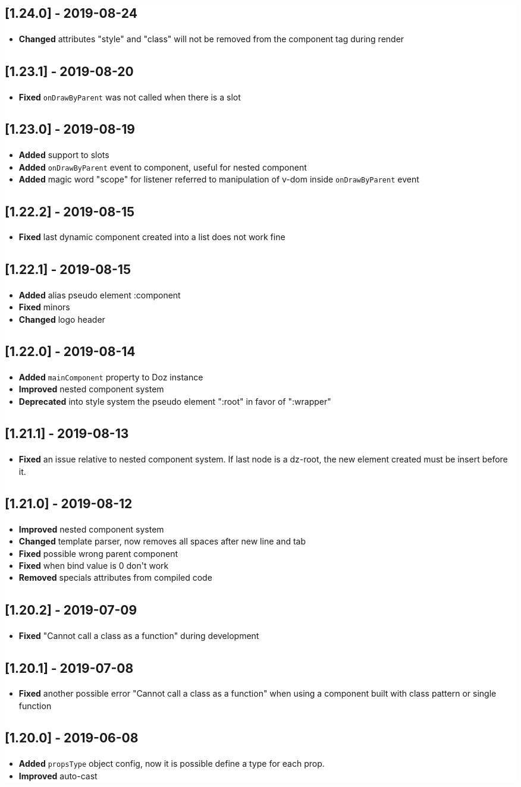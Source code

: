 ## [1.24.0] - 2019-08-24
- **Changed** attributes "style" and "class" will not be removed from the component tag during render

## [1.23.1] - 2019-08-20
- **Fixed** `onDrawByParent` was not called when there is a slot

## [1.23.0] - 2019-08-19
- **Added** support to slots
- **Added** `onDrawByParent` event to component, useful for nested component
- **Added** magic word "scope" for listener referred to manipulation of v-dom inside `onDrawByParent` event 

## [1.22.2] - 2019-08-15
- **Fixed** last dynamic component created into a list does not work fine

## [1.22.1] - 2019-08-15
- **Added** alias pseudo element :component
- **Fixed** minors
- **Changed** logo header

## [1.22.0] - 2019-08-14
- **Added** `mainComponent` property to Doz instance
- **Improved** nested component system
- **Deprecated** into style system the pseudo element ":root" in favor of ":wrapper"

## [1.21.1] - 2019-08-13
- **Fixed** an issue relative to nested component system. If last node is a dz-root, the new element created must be insert before it.

## [1.21.0] - 2019-08-12
- **Improved** nested component system
- **Changed** template parser, now removes all spaces after new line and tab
- **Fixed** possible wrong parent component
- **Fixed** when bind value is 0 don't work
- **Removed** specials attributes from compiled code

## [1.20.2] - 2019-07-09
- **Fixed** "Cannot call a class as a function" during development

## [1.20.1] - 2019-07-08
- **Fixed** another possible error "Cannot call a class as a function" when using a component built with class pattern or single function

## [1.20.0] - 2019-06-08
- **Added** `propsType` object config, now it is possible define a type for each prop.
- **Improved** auto-cast
